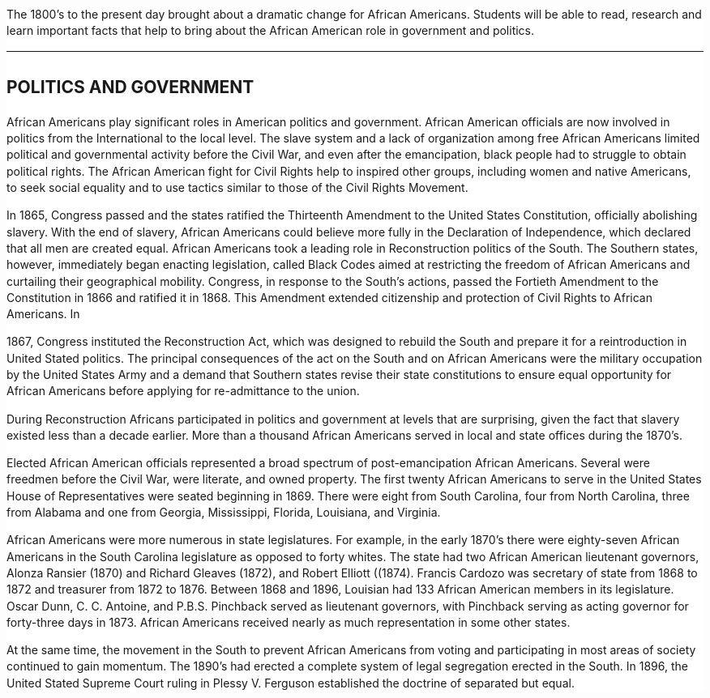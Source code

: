 The 1800’s to the present day brought about a dramatic change for African Americans. Students will be able to read, research and learn important facts that help to bring about the African American role in government and politics.
</p>
<hr/>
<h2>
POLITICS AND GOVERNMENT
</h2>
African Americans play significant roles in American politics and government. African American officials are now involved in politics from the International to the local level.  The slave system and a lack of organization among free African Americans limited political and governmental activity before the Civil War, and even after the emancipation, black people had to struggle to obtain political rights. The African American fight for Civil Rights help to inspired other groups, including women and native Americans, to seek social equality and to use tactics similar to those of the Civil Rights Movement.
<p>
In 1865, Congress passed and the states ratified the Thirteenth Amendment to the United States Constitution, officially abolishing slavery. With the end of slavery, African Americans could believe more fully in the Declaration of Independence, which declared that all men are created equal. African Americans took a leading role in Reconstruction politics of the South. The Southern states, however, immediately began enacting legislation, called Black Codes aimed at restricting the freedom of African Americans and curtailing their geographical mobility. Congress, in response to the South’s actions, passed the Fortieth Amendment to the Constitution in 1866 and ratified it in 1868. This Amendment extended citizenship and protection of Civil Rights to African Americans. In
</p>
<p>
1867, Congress instituted the Reconstruction Act, which was designed to rebuild the South and prepare it for a reintroduction in United Stated politics. The principal consequences of the act on the South and on African Americans were the military occupation by the United States Army and a demand that Southern states revise their state constitutions to ensure equal opportunity for African Americans before applying for re-admittance to the union.
</p>
<p>
During Reconstruction Africans participated in politics and government at levels that are surprising, given the fact that slavery existed less than a decade earlier. More than a thousand African Americans served in local and state offices during the 1870’s.
</p>
<p>
Elected African American officials represented a broad spectrum of post-emancipation African Americans. Several were freedmen before the Civil War, were literate, and owned property. The first twenty African Americans to serve in the United States House of Representatives were seated beginning in 1869. There were eight from South Carolina, four from North Carolina, three from Alabama and one from Georgia, Mississippi, Florida, Louisiana, and Virginia.
</p>
<p>
African Americans were more numerous in state legislatures. For example, in the early 1870’s there were eighty-seven African Americans in the South Carolina legislature as opposed to forty whites. The state had two African American lieutenant governors, Alonza Ransier (1870) and Richard Gleaves (1872), and Robert Elliott ((1874). Francis Cardozo was secretary of state from 1868 to 1872 and treasurer from 1872 to 1876. Between 1868 and 1896, Louisian had 133 African American members in its legislature. Oscar Dunn, C. C. Antoine, and  P.B.S. Pinchback served as lieutenant governors, with Pinchback serving as acting governor for forty-three days in 1873. African Americans received nearly as much representation in some other states.
</p>
<p>
At the same time, the movement in the South to prevent African Americans from voting and participating in most areas of society continued to gain momentum. The 1890’s had erected a complete system of legal segregation erected in the South. In 1896, the United Stated Supreme Court ruling in Plessy V. Ferguson established the doctrine of separated but equal.
</p>
<p>